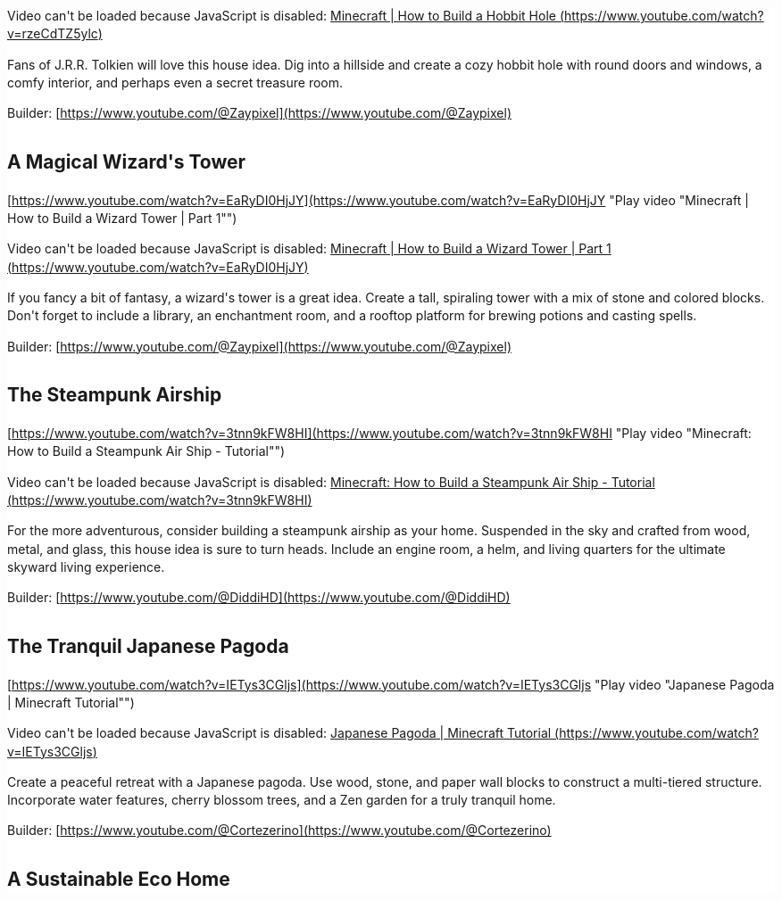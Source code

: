 Video can't be loaded because JavaScript is disabled: [Minecraft | How to Build a Hobbit Hole (https://www.youtube.com/watch?v=rzeCdTZ5ylc)](https://www.youtube.com/watch?v=rzeCdTZ5ylc "Minecraft | How to Build a Hobbit Hole")

Fans of J.R.R. Tolkien will love this house idea. Dig into a hillside and create a cozy hobbit hole with round doors and windows, a comfy interior, and perhaps even a secret treasure room.

Builder: [https://www.youtube.com/@Zaypixel](https://www.youtube.com/@Zaypixel)

## A Magical Wizard's Tower

[https://www.youtube.com/watch?v=EaRyDI0HjJY](https://www.youtube.com/watch?v=EaRyDI0HjJY "Play video \"Minecraft | How to Build a Wizard Tower | Part 1\"")

Video can't be loaded because JavaScript is disabled: [Minecraft | How to Build a Wizard Tower | Part 1 (https://www.youtube.com/watch?v=EaRyDI0HjJY)](https://www.youtube.com/watch?v=EaRyDI0HjJY "Minecraft | How to Build a Wizard Tower | Part 1")

If you fancy a bit of fantasy, a wizard's tower is a great idea. Create a tall, spiraling tower with a mix of stone and colored blocks. Don't forget to include a library, an enchantment room, and a rooftop platform for brewing potions and casting spells.

Builder: [https://www.youtube.com/@Zaypixel](https://www.youtube.com/@Zaypixel)

## The Steampunk Airship

[https://www.youtube.com/watch?v=3tnn9kFW8HI](https://www.youtube.com/watch?v=3tnn9kFW8HI "Play video \"Minecraft: How to Build a Steampunk Air Ship - Tutorial\"")

Video can't be loaded because JavaScript is disabled: [Minecraft: How to Build a Steampunk Air Ship - Tutorial (https://www.youtube.com/watch?v=3tnn9kFW8HI)](https://www.youtube.com/watch?v=3tnn9kFW8HI "Minecraft: How to Build a Steampunk Air Ship - Tutorial")

For the more adventurous, consider building a steampunk airship as your home. Suspended in the sky and crafted from wood, metal, and glass, this house idea is sure to turn heads. Include an engine room, a helm, and living quarters for the ultimate skyward living experience.

Builder: [https://www.youtube.com/@DiddiHD](https://www.youtube.com/@DiddiHD)

## The Tranquil Japanese Pagoda

[https://www.youtube.com/watch?v=IETys3CGljs](https://www.youtube.com/watch?v=IETys3CGljs "Play video \"Japanese Pagoda | Minecraft Tutorial\"")

Video can't be loaded because JavaScript is disabled: [Japanese Pagoda | Minecraft Tutorial (https://www.youtube.com/watch?v=IETys3CGljs)](https://www.youtube.com/watch?v=IETys3CGljs "Japanese Pagoda | Minecraft Tutorial")

Create a peaceful retreat with a Japanese pagoda. Use wood, stone, and paper wall blocks to construct a multi-tiered structure. Incorporate water features, cherry blossom trees, and a Zen garden for a truly tranquil home.

Builder: [https://www.youtube.com/@Cortezerino](https://www.youtube.com/@Cortezerino)

## A Sustainable Eco Home

